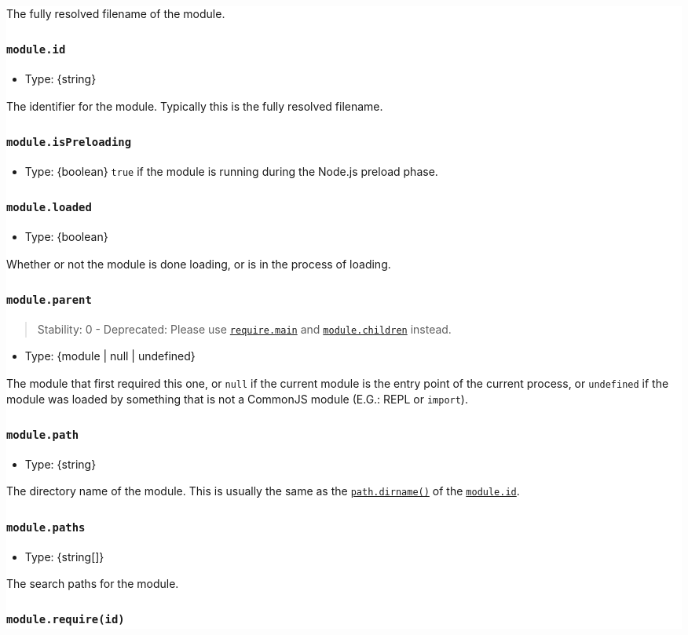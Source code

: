 The fully resolved filename of the module.

### `module.id`



* Type: {string}

The identifier for the module. Typically this is the fully resolved
filename.

### `module.isPreloading`



* Type: {boolean} `true` if the module is running during the Node.js preload
  phase.

### `module.loaded`



* Type: {boolean}

Whether or not the module is done loading, or is in the process of
loading.

### `module.parent`



> Stability: 0 - Deprecated: Please use [`require.main`][] and
> [`module.children`][] instead.

* Type: {module | null | undefined}

The module that first required this one, or `null` if the current module is the
entry point of the current process, or `undefined` if the module was loaded by
something that is not a CommonJS module (E.G.: REPL or `import`).

### `module.path`



* Type: {string}

The directory name of the module. This is usually the same as the
[`path.dirname()`][] of the [`module.id`][].

### `module.paths`



* Type: {string\[]}

The search paths for the module.

### `module.require(id)`




[Determining module system]: packages.md#determining-module-system
[ECMAScript Modules]: esm.md
[GLOBAL_FOLDERS]: #loading-from-the-global-folders
[`"main"`]: packages.md#main
[`"type"`]: packages.md#type
[`--trace-require-module`]: cli.md#--trace-require-modulemode
[`ERR_REQUIRE_ASYNC_MODULE`]: errors.md#err_require_async_module
[`ERR_UNSUPPORTED_DIR_IMPORT`]: errors.md#err_unsupported_dir_import
[`MODULE_NOT_FOUND`]: errors.md#module_not_found
[`__dirname`]: #__dirname
[`__filename`]: #__filename
[`import()`]: https://developer.mozilla.org/en-US/docs/Web/JavaScript/Reference/Operators/import
[`module.builtinModules`]: module.md#modulebuiltinmodules
[`module.children`]: #modulechildren
[`module.id`]: #moduleid
[`module` core module]: module.md
[`module` object]: #the-module-object
[`node:sea`]: single-executable-applications.md#single-executable-application-api
[`node:sqlite`]: sqlite.md
[`node:test/reporters`]: test.md#test-reporters
[`node:test`]: test.md
[`package.json`]: packages.md#nodejs-packagejson-field-definitions
[`path.dirname()`]: path.md#pathdirnamepath
[`process.features.require_module`]: process.md#processfeaturesrequire_module
[`require.main`]: #requiremain
[exports shortcut]: #exports-shortcut
[module namespace object]: https://developer.mozilla.org/en-US/docs/Web/JavaScript/Reference/Operators/import#module_namespace_object
[module resolution]: #all-together
[native addons]: addons.md
[subpath exports]: packages.md#subpath-exports
[subpath imports]: packages.md#subpath-imports